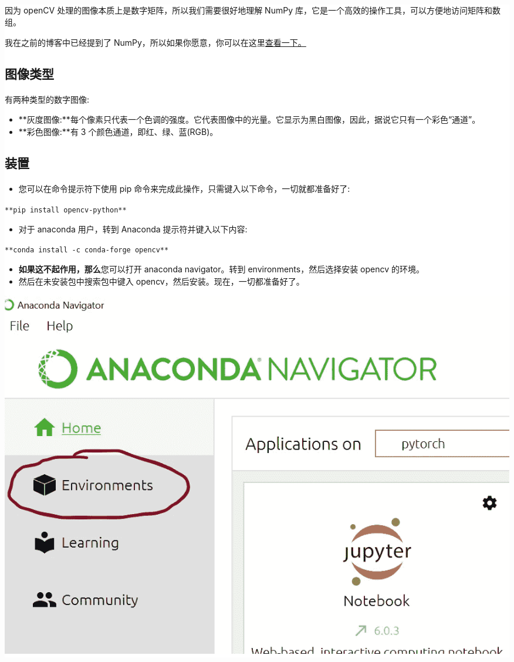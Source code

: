 因为 openCV 处理的图像本质上是数字矩阵，所以我们需要很好地理解 NumPy 库，它是一个高效的操作工具，可以方便地访问矩阵和数组。

我在之前的博客中已经提到了 NumPy，所以如果你愿意，你可以在这里[查看一下。](/@tanya-gupta18/intern-diaries-numpy-basics-caf6e30460d5)

## **图像类型**

有两种类型的数字图像:

*   **灰度图像:**每个像素只代表一个色调的强度。它代表图像中的光量。它显示为黑白图像，因此，据说它只有一个彩色“通道”。
*   **彩色图像:**有 3 个颜色通道，即红、绿、蓝(RGB)。

## 装置

*   您可以在命令提示符下使用 pip 命令来完成此操作，只需键入以下命令，一切就都准备好了:

`**pip install opencv-python**`

*   对于 anaconda 用户，转到 Anaconda 提示符并键入以下内容:

`**conda install -c conda-forge opencv**`

*   **如果这不起作用，那么**您可以打开 anaconda navigator。转到 environments，然后选择安装 opencv 的环境。
*   然后在未安装包中搜索包中键入 opencv，然后安装。现在，一切都准备好了。

![](img/e9bd426f942d51e13c37d5b690036c88.png)
